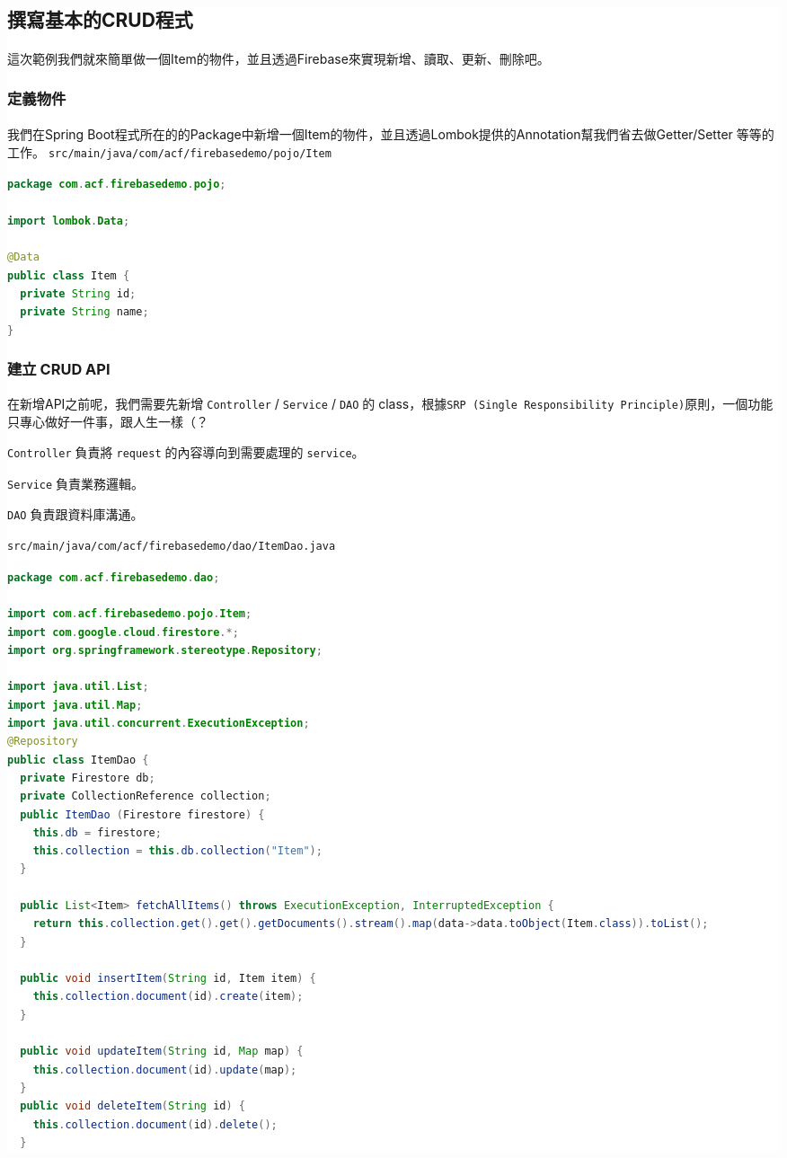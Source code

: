 ## 撰寫基本的CRUD程式

這次範例我們就來簡單做一個Item的物件，並且透過Firebase來實現新增、讀取、更新、刪除吧。

### 定義物件
我們在Spring Boot程式所在的的Package中新增一個Item的物件，並且透過Lombok提供的Annotation幫我們省去做Getter/Setter 等等的工作。
`src/main/java/com/acf/firebasedemo/pojo/Item`
```java
package com.acf.firebasedemo.pojo;

import lombok.Data;

@Data
public class Item {
  private String id;
  private String name;
}
```

### 建立 CRUD API

在新增API之前呢，我們需要先新增 `Controller` / `Service` / `DAO` 的 class，根據`SRP (Single Responsibility Principle)`原則，一個功能只專心做好一件事，跟人生一樣（？

`Controller` 負責將 `request` 的內容導向到需要處理的 `service`。

`Service` 負責業務邏輯。

`DAO` 負責跟資料庫溝通。

`src/main/java/com/acf/firebasedemo/dao/ItemDao.java`

```java
package com.acf.firebasedemo.dao;

import com.acf.firebasedemo.pojo.Item;
import com.google.cloud.firestore.*;
import org.springframework.stereotype.Repository;

import java.util.List;
import java.util.Map;
import java.util.concurrent.ExecutionException;
@Repository
public class ItemDao {
  private Firestore db;
  private CollectionReference collection;
  public ItemDao (Firestore firestore) {
    this.db = firestore;
    this.collection = this.db.collection("Item");
  }

  public List<Item> fetchAllItems() throws ExecutionException, InterruptedException {
    return this.collection.get().get().getDocuments().stream().map(data->data.toObject(Item.class)).toList();
  }

  public void insertItem(String id, Item item) {
    this.collection.document(id).create(item);
  }

  public void updateItem(String id, Map map) {
    this.collection.document(id).update(map);
  }
  public void deleteItem(String id) {
    this.collection.document(id).delete();
  }
```